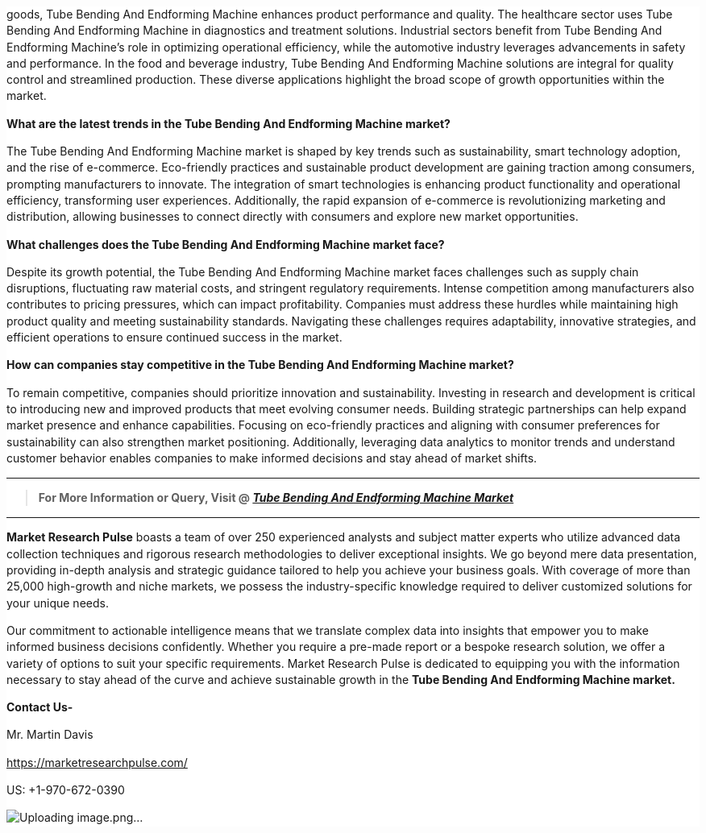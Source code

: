 goods, Tube Bending And Endforming Machine enhances product performance and quality. The healthcare sector uses Tube Bending And Endforming Machine in diagnostics and treatment solutions. Industrial sectors benefit from Tube Bending And Endforming Machine&rsquo;s role in optimizing operational efficiency, while the automotive industry leverages advancements in safety and performance. In the food and beverage industry, Tube Bending And Endforming Machine solutions are integral for quality control and streamlined production. These diverse applications highlight the broad scope of growth opportunities within the market.</p><p><strong>What are the latest trends in the Tube Bending And Endforming Machine market?</strong></p><p>The Tube Bending And Endforming Machine market is shaped by key trends such as sustainability, smart technology adoption, and the rise of e-commerce. Eco-friendly practices and sustainable product development are gaining traction among consumers, prompting manufacturers to innovate. The integration of smart technologies is enhancing product functionality and operational efficiency, transforming user experiences. Additionally, the rapid expansion of e-commerce is revolutionizing marketing and distribution, allowing businesses to connect directly with consumers and explore new market opportunities.</p><p><strong>What challenges does the Tube Bending And Endforming Machine market face?</strong></p><p>Despite its growth potential, the Tube Bending And Endforming Machine market faces challenges such as supply chain disruptions, fluctuating raw material costs, and stringent regulatory requirements. Intense competition among manufacturers also contributes to pricing pressures, which can impact profitability. Companies must address these hurdles while maintaining high product quality and meeting sustainability standards. Navigating these challenges requires adaptability, innovative strategies, and efficient operations to ensure continued success in the market.</p><p><strong>How can companies stay competitive in the Tube Bending And Endforming Machine market?</strong></p><p>To remain competitive, companies should prioritize innovation and sustainability. Investing in research and development is critical to introducing new and improved products that meet evolving consumer needs. Building strategic partnerships can help expand market presence and enhance capabilities. Focusing on eco-friendly practices and aligning with consumer preferences for sustainability can also strengthen market positioning. Additionally, leveraging data analytics to monitor trends and understand customer behavior enables companies to make informed decisions and stay ahead of market shifts.</p><hr /><blockquote><p><strong>For More Information or Query, Visit @&nbsp;<em><a href="https://marketresearchpulse.com/report/7438/tube-bending-and-endforming-machine-market?utm_source=Linkedin&utm_medium=020">Tube Bending And Endforming Machine Market</a></em></strong></p></blockquote><hr /><p><strong>Market Research Pulse</strong> boasts a team of over 250 experienced analysts and subject matter experts who utilize advanced data collection techniques and rigorous research methodologies to deliver exceptional insights. We go beyond mere data presentation, providing in-depth analysis and strategic guidance tailored to help you achieve your business goals. With coverage of more than 25,000 high-growth and niche markets, we possess the industry-specific knowledge required to deliver customized solutions for your unique needs.</p><p>Our commitment to actionable intelligence means that we translate complex data into insights that empower you to make informed business decisions confidently. Whether you require a pre-made report or a bespoke research solution, we offer a variety of options to suit your specific requirements. Market Research Pulse is dedicated to equipping you with the information necessary to stay ahead of the curve and achieve sustainable growth in the <strong>Tube Bending And Endforming Machine market.</strong></p><p><strong>Contact Us-</strong></p><p>Mr. Martin Davis</p><p>https://marketresearchpulse.com/</p><p>US: +1-970-672-0390</p>
![Uploading image.png…]()
